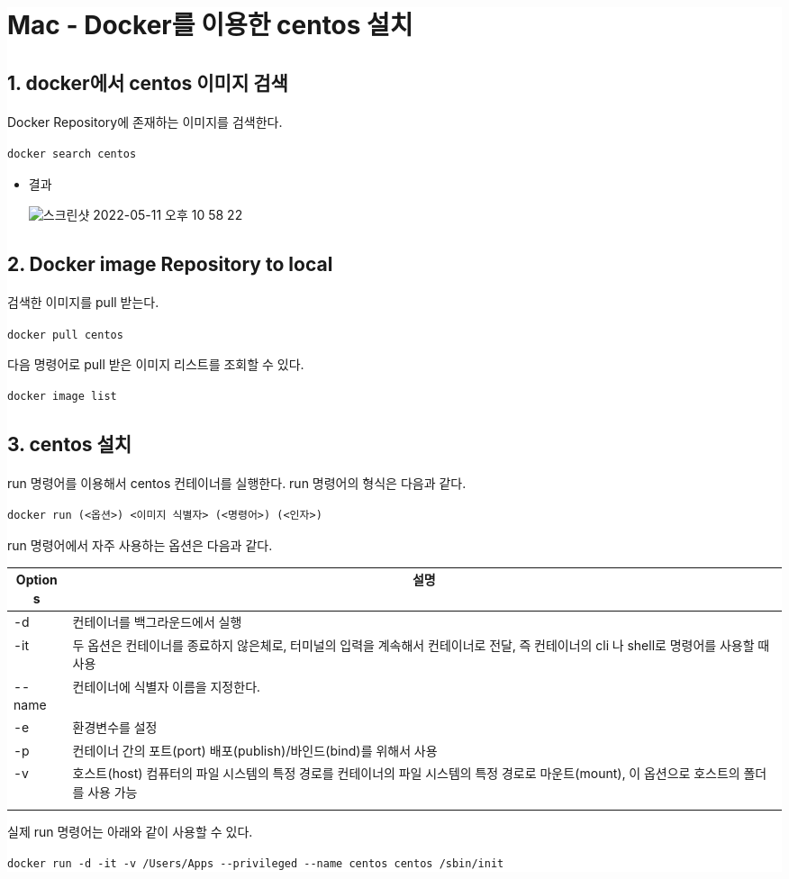 # Mac - Docker를 이용한 centos 설치

## 1. docker에서 centos 이미지 검색

Docker Repository에 존재하는 이미지를 검색한다.

```shell
docker search centos 
```

- 결과 

  <img width="1242" alt="스크린샷 2022-05-11 오후 10 58 22" src="https://user-images.githubusercontent.com/68282095/167867871-b1330908-74bd-4011-be6b-a456e51c1660.png">

## 2. Docker image Repository to local

검색한 이미지를 pull 받는다.

```shell
docker pull centos
```

다음 명령어로 pull 받은 이미지 리스트를 조회할 수 있다.

```shell
docker image list
```

## 3. centos 설치

run 명령어를 이용해서 centos 컨테이너를 실행한다. run 명령어의 형식은 다음과 같다.

```
docker run (<옵션>) <이미지 식별자> (<명령어>) (<인자>)
```

run 명령어에서 자주 사용하는 옵션은 다음과 같다.

| Options | 설명                                                         |
| ------- | ------------------------------------------------------------ |
| -d      | 컨테이너를 백그라운드에서 실행                               |
| -it     | 두 옵션은 컨테이너를 종료하지 않은체로, 터미널의 입력을 계속해서 컨테이너로 전달, 즉 컨테이너의 cli 나 shell로 명령어를 사용할 때 사용 |
| --name  | 컨테이너에 식별자 이름을 지정한다.                           |
| -e      | 환경변수를 설정                                              |
| -p      | 컨테이너 간의 포트(port) 배포(publish)/바인드(bind)를 위해서 사용 |
| -v      | 호스트(host) 컴퓨터의 파일 시스템의 특정 경로를 컨테이너의 파일 시스템의 특정 경로로 마운트(mount), 이 옵션으로 호스트의 폴더를 사용 가능 |
|         |                                                              |

실제 run 명령어는 아래와 같이 사용할 수 있다.

```shell
docker run -d -it -v /Users/Apps --privileged --name centos centos /sbin/init
```
